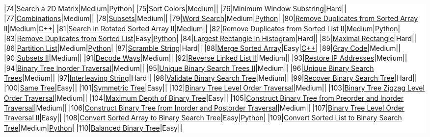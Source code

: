 |74|[Search a 2D Matrix](https://leetcode.com/problems/search-a-2d-matrix/description/)|Medium|[Python](https://github.com/Alfonsxh/LeetCode-Challenge-python/blob/master/LeetCode/Python/74.search-a-2-d-matrix.py)|
|75|[Sort Colors](https://leetcode.com/problems/sort-colors/description/)|Medium||
|76|[Minimum Window Substring](https://leetcode.com/problems/minimum-window-substring/description/)|Hard||
|77|[Combinations](https://leetcode.com/problems/combinations/description/)|Medium||
|78|[Subsets](https://leetcode.com/problems/subsets/description/)|Medium||
|79|[Word Search](https://leetcode.com/problems/word-search/description/)|Medium|[Python](https://github.com/Alfonsxh/LeetCode-Challenge-python/blob/master/LeetCode/Python/79.word-search.py)|
|80|[Remove Duplicates from Sorted Array II](https://leetcode.com/problems/remove-duplicates-from-sorted-array-ii/description/)|Medium|[C++](https://github.com/Alfonsxh/LeetCode-Challenge-python/blob/master/LeetCode/C%2B%2B/NotRepeatElement.h#L34)|
|81|[Search in Rotated Sorted Array II](https://leetcode.com/problems/search-in-rotated-sorted-array-ii/description/)|Medium||
|82|[Remove Duplicates from Sorted List II](https://leetcode.com/problems/remove-duplicates-from-sorted-list-ii/description/)|Medium|[Python](https://github.com/Alfonsxh/LeetCode-Challenge-python/blob/master/LeetCode/Python/82.remove-duplicates-from-sorted-list-ii.py)|
|83|[Remove Duplicates from Sorted List](https://leetcode.com/problems/remove-duplicates-from-sorted-list/description/)|Easy|[Python](https://github.com/Alfonsxh/LeetCode-Challenge-python/blob/master/LeetCode/Python/83.remove-duplicates-from-sorted-list.py)|
|84|[Largest Rectangle in Histogram](https://leetcode.com/problems/largest-rectangle-in-histogram/description/)|Hard||
|85|[Maximal Rectangle](https://leetcode.com/problems/maximal-rectangle/description/)|Hard||
|86|[Partition List](https://leetcode.com/problems/partition-list/description/)|Medium|[Python](https://github.com/Alfonsxh/LeetCode-Challenge-python/blob/master/LeetCode/Python/86.partition-list.py)|
|87|[Scramble String](https://leetcode.com/problems/scramble-string/description/)|Hard||
|88|[Merge Sorted Array](https://leetcode.com/problems/merge-sorted-array/description/)|Easy|[C++](https://github.com/Alfonsxh/LeetCode-Challenge-python/blob/master/LeetCode/C%2B%2B/MergeSortLists.h#L82)|
|89|[Gray Code](https://leetcode.com/problems/gray-code/description/)|Medium||
|90|[Subsets II](https://leetcode.com/problems/subsets-ii/description/)|Medium||
|91|[Decode Ways](https://leetcode.com/problems/decode-ways/description/)|Medium||
|92|[Reverse Linked List II](https://leetcode.com/problems/reverse-linked-list-ii/description/)|Medium||
|93|[Restore IP Addresses](https://leetcode.com/problems/restore-ip-addresses/description/)|Medium||
|94|[Binary Tree Inorder Traversal](https://leetcode.com/problems/binary-tree-inorder-traversal/description/)|Medium||
|95|[Unique Binary Search Trees II](https://leetcode.com/problems/unique-binary-search-trees-ii/description/)|Medium||
|96|[Unique Binary Search Trees](https://leetcode.com/problems/unique-binary-search-trees/description/)|Medium||
|97|[Interleaving String](https://leetcode.com/problems/interleaving-string/description/)|Hard||
|98|[Validate Binary Search Tree](https://leetcode.com/problems/validate-binary-search-tree/description/)|Medium||
|99|[Recover Binary Search Tree](https://leetcode.com/problems/recover-binary-search-tree/description/)|Hard||
|100|[Same Tree](https://leetcode.com/problems/same-tree/description/)|Easy||
|101|[Symmetric Tree](https://leetcode.com/problems/symmetric-tree/description/)|Easy||
|102|[Binary Tree Level Order Traversal](https://leetcode.com/problems/binary-tree-level-order-traversal/description/)|Medium||
|103|[Binary Tree Zigzag Level Order Traversal](https://leetcode.com/problems/binary-tree-zigzag-level-order-traversal/description/)|Medium||
|104|[Maximum Depth of Binary Tree](https://leetcode.com/problems/maximum-depth-of-binary-tree/description/)|Easy||
|105|[Construct Binary Tree from Preorder and Inorder Traversal](https://leetcode.com/problems/construct-binary-tree-from-preorder-and-inorder-traversal/description/)|Medium||
|106|[Construct Binary Tree from Inorder and Postorder Traversal](https://leetcode.com/problems/construct-binary-tree-from-inorder-and-postorder-traversal/description/)|Medium||
|107|[Binary Tree Level Order Traversal II](https://leetcode.com/problems/binary-tree-level-order-traversal-ii/description/)|Easy||
|108|[Convert Sorted Array to Binary Search Tree](https://leetcode.com/problems/convert-sorted-array-to-binary-search-tree/description/)|Easy|[Python](https://github.com/Alfonsxh/LeetCode-Challenge-python/blob/master/LeetCode/Python/108.convert-sorted-array-to-binary-search-tree.py)|
|109|[Convert Sorted List to Binary Search Tree](https://leetcode.com/problems/convert-sorted-list-to-binary-search-tree/description/)|Medium|[Python](https://github.com/Alfonsxh/LeetCode-Challenge-python/blob/master/LeetCode/Python/109.convert-sorted-list-to-binary-search-tree.py)|
|110|[Balanced Binary Tree](https://leetcode.com/problems/balanced-binary-tree/description/)|Easy||